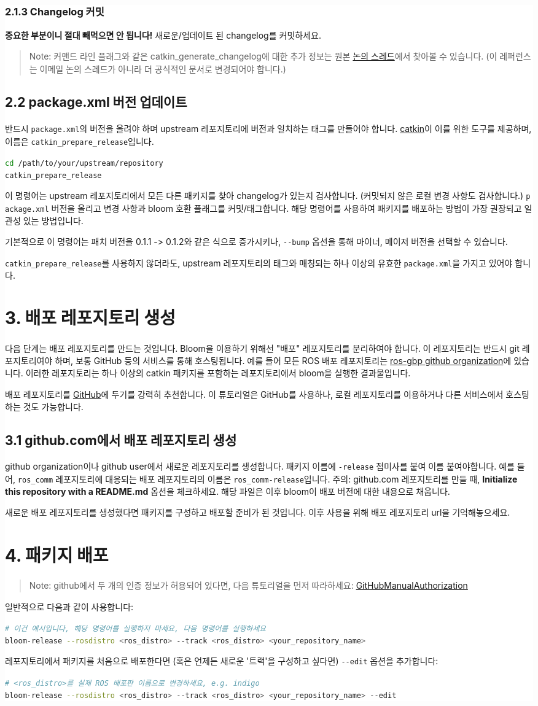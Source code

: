 ### 2.1.3 Changelog 커밋
**중요한 부분이니 절대 빼먹으면 안 됩니다!** 새로운/업데이트 된 changelog를 커밋하세요.
> Note: 커맨드 라인 플래그와 같은 catkin_generate_changelog에 대한 추가 정보는 원본 [논의 스레드](https://groups.google.com/forum/?hl=en#!msg/ros-sig-buildsystem/EQ4fzwvwYw0/245SJSFGqPMJ)에서 찾아볼 수 있습니다. (이 레퍼런스는 이메일 논의 스레드가 아니라 더 공식적인 문서로 변경되어야 합니다.)

## 2.2 package.xml 버전 업데이트
반드시 `package.xml`의 버전을 올려야 하며 upstream 레포지토리에 버전과 일치하는 태그를 만들어야 합니다. [catkin](http://wiki.ros.org/catkin)이 이를 위한 도구를 제공하며, 이름은 `catkin_prepare_release`입니다.
```sh
cd /path/to/your/upstream/repository
catkin_prepare_release
```
이 명령어는 upstream 레포지토리에서 모든 다른 패키지를 찾아 changelog가 있는지 검사합니다. (커밋되지 않은 로컬 변경 사항도 검사합니다.) `package.xml` 버전을 올리고 변경 사항과 bloom 호환 플래그를 커밋/태그합니다. 해당 명령어를 사용하여 패키지를 배포하는 방법이 가장 권장되고 일관성 있는 방법입니다.

기본적으로 이 명령어는 패치 버전을 0.1.1 -> 0.1.2와 같은 식으로 증가시키나, `--bump` 옵션을 통해 마이너, 메이저 버전을 선택할 수 있습니다.

`catkin_prepare_release`를 사용하지 않더라도, upstream 레포지토리의 태그와 매칭되는 하나 이상의 유효한 `package.xml`을 가지고 있어야 합니다.

# 3. 배포 레포지토리 생성
다음 단계는 배포 레포지토리를 만드는 것입니다. Bloom을 이용하기 위해선 "배포" 레포지토리를 분리하여야 합니다. 이 레포지토리는 반드시 git 레포지토리여야 하며, 보통 GitHub 등의 서비스를 통해 호스팅됩니다. 예를 들어 모든 ROS 배포 레포지토리는 [ros-gbp github organization](https://github.com/ros-gbp)에 있습니다. 이러한 레포지토리는 하나 이상의 catkin 패키지를 포함하는 레포지토리에서 bloom을 실행한 결과물입니다.

배포 레포지토리를 [GitHub](https://github.com/)에 두기를 강력히 추천합니다. 이 튜토리얼은 GitHub를 사용하나, 로컬 레포지토리를 이용하거나 다른 서비스에서 호스팅하는 것도 가능합니다.

## 3.1 github.com에서 배포 레포지토리 생성
github organization이나 github user에서 새로운 레포지토리를 생성합니다. 패키지 이름에 `-release` 접미사를 붙여 이름 붙여야합니다. 예를 들어, `ros_comm` 레포지토리에 대응되는 배포 레포지토리의 이름은 `ros_comm-release`입니다. 주의: github.com 레포지토리를 만들 때, **Initialize this repository with a README.md** 옵션을 체크하세요. 해당 파일은 이후 bloom이 배포 버전에 대한 내용으로 채웁니다.

새로운 배포 레포지토리를 생성했다면 패키지를 구성하고 배포할 준비가 된 것입니다. 이후 사용을 위해 배포 레포지토리 url을 기억해놓으세요.

# 4. 패키지 배포
> Note: github에서 두 개의 인증 정보가 허용되어 있다면, 다음 튜토리얼을 먼저 따라하세요: [GitHubManualAuthorization](http://wiki.ros.org/bloom/Tutorials/GithubManualAuthorization)

일반적으로 다음과 같이 사용합니다:
```sh
# 이건 예시입니다, 해당 명령어를 실행하지 마세요, 다음 명령어를 실행하세요
bloom-release --rosdistro <ros_distro> --track <ros_distro> <your_repository_name>
```

레포지토리에서 패키지를 처음으로 배포한다면 (혹은 언제든 새로운 '트랙'을 구성하고 싶다면) `--edit` 옵션을 추가합니다:
```sh
# <ros_distro>를 실제 ROS 배포판 이름으로 변경하세요, e.g. indigo
bloom-release --rosdistro <ros_distro> --track <ros_distro> <your_repository_name> --edit
```
